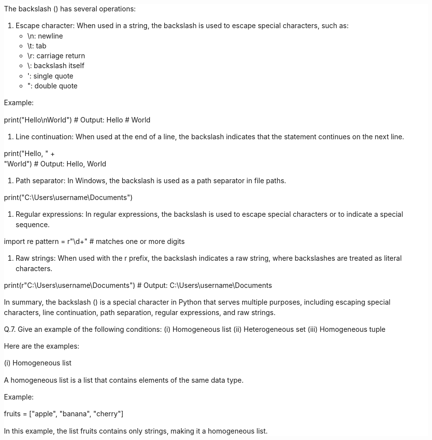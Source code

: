The backslash (\) has several operations:

1. Escape character: When used in a string, the backslash is used to escape special characters, such as:
    - \n: newline
    - \t: tab
    - \r: carriage return
    - \\: backslash itself
    - \': single quote
    - \": double quote

Example:

print("Hello\nWorld")  # Output: Hello
                       #         World

1. Line continuation: When used at the end of a line, the backslash indicates that the statement continues on the next line.

print("Hello, " + \
      "World")  # Output: Hello, World

1. Path separator: In Windows, the backslash is used as a path separator in file paths.

print("C:\Users\username\Documents")

1. Regular expressions: In regular expressions, the backslash is used to escape special characters or to indicate a special sequence.

import re
pattern = r"\d+"  # matches one or more digits

1. Raw strings: When used with the r prefix, the backslash indicates a raw string, where backslashes are treated as literal characters.

print(r"C:\Users\username\Documents")  # Output: C:\Users\username\Documents

In summary, the backslash (\) is a special character in Python that serves multiple purposes, including escaping special characters, line continuation, path separation, regular expressions, and raw strings.

Q.7. Give an example of the following conditions:
(i) Homogeneous list
(ii) Heterogeneous set
(iii) Homogeneous tuple

Here are the examples:

(i) Homogeneous list

A homogeneous list is a list that contains elements of the same data type.

Example:

fruits = ["apple", "banana", "cherry"]

In this example, the list fruits contains only strings, making it a homogeneous list.
